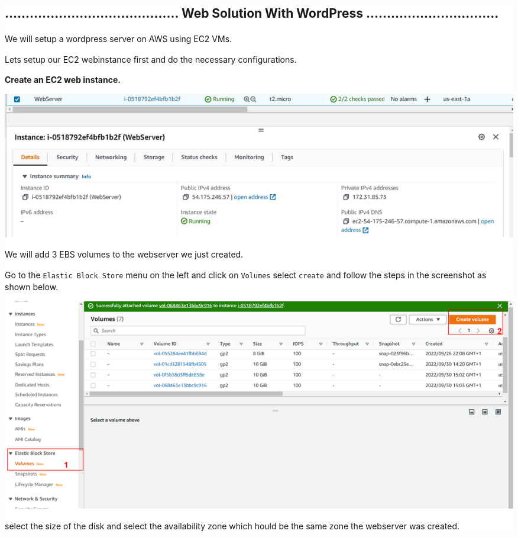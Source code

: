 ##  .......................................... Web Solution With WordPress ................................

We will setup a wordpress server on AWS using EC2 VMs.

Lets setup our EC2 webinstance first and do the necessary configurations.


**<a name="Title">  Create an EC2 web instance.</a>**

![Create_web](./Images/Ec2_web_server.JPG)

We will add 3 EBS volumes to the webserver we just created.

Go to the `Elastic Block Store` menu on the left and click on `Volumes` select `create` and follow the steps in the screenshot as shown below.

![add_volume](./Images/Create_volume_step1.png)

select the size of the disk and select the availability zone which hould be the same zone the webserver was created.
